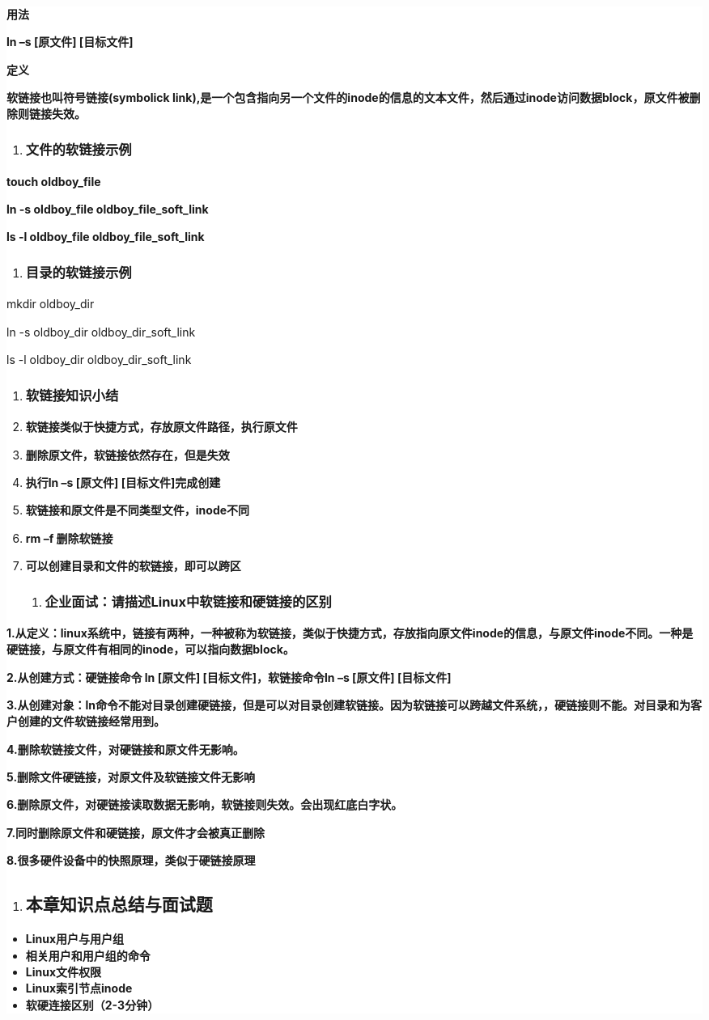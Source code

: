 **用法**

**ln –s [原文件] [目标文件]**

**定义**

**软链接也叫符号链接(symbolick link),是一个包含指向另一个文件的inode的信息的文本文件，然后通过inode访问数据block，原文件被删除则链接失效。**

1. ### 文件的软链接示例

**touch oldboy_file**

**ln -s oldboy_file oldboy_file_soft_link**

**ls -l oldboy_file oldboy_file_soft_link**

1. ### 目录的软链接示例

mkdir oldboy_dir

ln -s oldboy_dir oldboy_dir_soft_link

ls -l oldboy_dir oldboy_dir_soft_link

1. ### 软链接知识小结

1. **软链接类似于快捷方式，存放原文件路径，执行原文件**

2. **删除原文件，软链接依然存在，但是失效**

3. **执行ln –s [原文件] [目标文件]完成创建**

4. **软链接和原文件是不同类型文件，inode不同**

5. **rm –f 删除软链接**

6. **可以创建目录和文件的软链接，即可以跨区**

   1. ### 企业面试：请描述Linux中软链接和硬链接的区别

**1.从定义：linux系统中，链接有两种，一种被称为软链接，类似于快捷方式，存放指向原文件inode的信息，与原文件inode不同。一种是硬链接，与原文件有相同的inode，可以指向数据block。**

**2.从创建方式：硬链接命令 ln [原文件] [目标文件]，软链接命令ln –s [原文件] [目标文件]**

**3.从创建对象：ln命令不能对目录创建硬链接，但是可以对目录创建软链接。因为软链接可以跨越文件系统，，硬链接则不能。对目录和为客户创建的文件软链接经常用到。**

**4.删除软链接文件，对硬链接和原文件无影响。**

**5.删除文件硬链接，对原文件及软链接文件无影响**

**6.删除原文件，对硬链接读取数据无影响，软链接则失效。会出现红底白字状。**

**7.同时删除原文件和硬链接，原文件才会被真正删除**

**8.很多硬件设备中的快照原理，类似于硬链接原理**

1. ## 本章知识点总结与面试题

- **Linux用户与用户组**
- **相关用户和用户组的命令**
- **Linux文件权限**
- **Linux索引节点inode**
- **软硬连接区别（2-3分钟）**